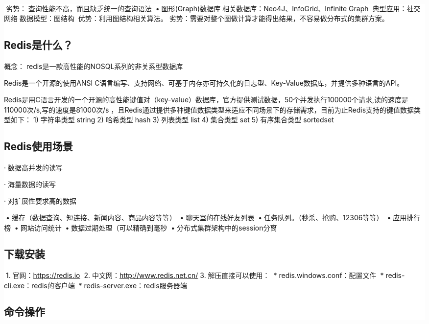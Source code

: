 ​			劣势： 查询性能不高，而且缺乏统一的查询语法
​	•	图形(Graph)数据库
​			相关数据库：Neo4J、InfoGrid、Infinite Graph
​			典型应用：社交网络
​			数据模型：图结构
​			优势：利用图结构相关算法。
​			劣势：需要对整个图做计算才能得出结果，不容易做分布式的集群方案。



## Redis是什么？

概念： redis是一款高性能的NOSQL系列的非关系型数据库

Redis是一个开源的使用ANSI C语言编写、支持网络、可基于内存亦可持久化的日志型、Key-Value数据库，并提供多种语言的API。

Redis是用C语言开发的一个开源的高性能键值对（key-value）数据库，官方提供测试数据，50个并发执行100000个请求,读的速度是110000次/s,写的速度是81000次/s ，且Redis通过提供多种键值数据类型来适应不同场景下的存储需求，目前为止Redis支持的键值数据类型如下：
		1) 字符串类型 string
		2) 哈希类型 hash
		3) 列表类型 list
		4) 集合类型 set
		5) 有序集合类型 sortedset



## Redis使用场景

·    数据高并发的读写

·    海量数据的读写

·    对扩展性要求高的数据

​		•	缓存（数据查询、短连接、新闻内容、商品内容等等）
​		•	聊天室的在线好友列表
​		•	任务队列。（秒杀、抢购、12306等等）
​		•	应用排行榜
​		•	网站访问统计
​		•	数据过期处理（可以精确到毫秒
​		•	分布式集群架构中的session分离



## 下载安装

​	1. 官网：https://redis.io
​	2. 中文网：http://www.redis.net.cn/
​	3. 解压直接可以使用：
​		* redis.windows.conf：配置文件
​		* redis-cli.exe：redis的客户端
​		* redis-server.exe：redis服务器端
​	

## 命令操作
